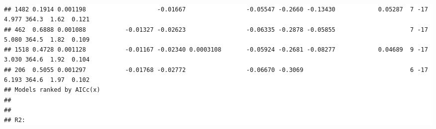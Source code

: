 ```
## 1482 0.1914 0.001198                    -0.01667                 -0.05547 -0.2660 -0.13430            0.05287  7 -174.977 364.3  1.62  0.121
## 462  0.6888 0.001088           -0.01327 -0.02623                 -0.06335 -0.2878 -0.05855                     7 -175.080 364.5  1.82  0.109
## 1518 0.4728 0.001128           -0.01167 -0.02340 0.0003108       -0.05924 -0.2681 -0.08277            0.04689  9 -173.030 364.6  1.92  0.104
## 206  0.5055 0.001297           -0.01768 -0.02772                 -0.06670 -0.3069                              6 -176.193 364.6  1.97  0.102
## Models ranked by AICc(x) 
## 
## 
## R2:
```


